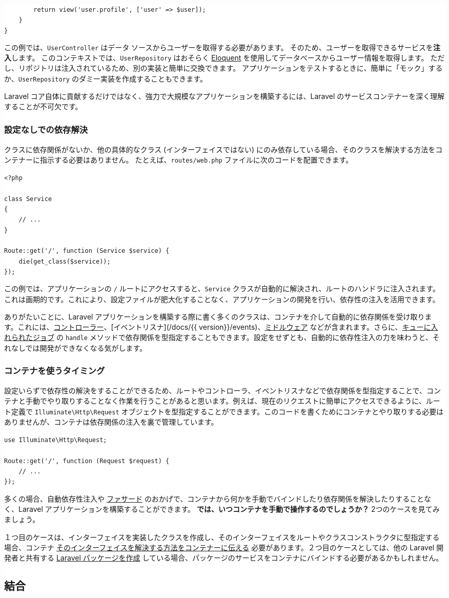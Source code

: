             return view('user.profile', ['user' => $user]);
        }
    }

この例では、`UserController` はデータ ソースからユーザーを取得する必要があります。 そのため、ユーザーを取得できるサービスを**注入**します。 このコンテキストでは、`UserRepository` はおそらく [Eloquent](/docs/{{version}}/eloquent) を使用してデータベースからユーザー情報を取得します。 ただし、リポジトリは注入されているため、別の実装と簡単に交換できます。 アプリケーションをテストするときに、簡単に「モック」するか、`UserRepository` のダミー実装を作成することもできます。

Laravel コア自体に貢献するだけではなく、強力で大規模なアプリケーションを構築するには、Laravel のサービスコンテナーを深く理解することが不可欠です。

<a name="zero-configuration-resolution"></a>
### 設定なしでの依存解決

クラスに依存関係がないか、他の具体的なクラス (インターフェイスではない) にのみ依存している場合、そのクラスを解決する方法をコンテナーに指示する必要はありません。 たとえば、`routes/web.php` ファイルに次のコードを配置できます。

    <?php

    class Service
    {
        // ...
    }

    Route::get('/', function (Service $service) {
        die(get_class($service));
    });

この例では、アプリケーションの `/` ルートにアクセスすると、`Service` クラスが自動的に解決され、ルートのハンドラに注入されます。これは画期的です。これにより、設定ファイルが肥大化することなく、アプリケーションの開発を行い、依存性の注入を活用できます。

ありがたいことに、Laravel アプリケーションを構築する際に書く多くのクラスは、コンテナを介して自動的に依存関係を受け取ります。これには、[コントローラー](/docs/{{version}}/controllers)、[イベントリスナ](/docs/{{ version}}/events)、[ミドルウェア](/docs/{{version}}/middleware)  などが含まれます。さらに、[キューに入れられたジョブ](/docs/{{version}}/queues) の `handle` メソッドで依存関係を型指定することもできます。設定をせずとも、自動的に依存性注入の力を味わうと、それなしでは開発ができなくなる気がします。

<a name="when-to-use-the-container"></a>
### コンテナを使うタイミング

設定いらずで依存性の解決をすることができるため、ルートやコントローラ、イベントリスナなどで依存関係を型指定することで、コンテナと手動でやり取りすることなく作業を行うことがあると思います。例えば、現在のリクエストに簡単にアクセスできるように、ルート定義で `Illuminate\Http\Request` オブジェクトを型指定することができます。このコードを書くためにコンテナとやり取りする必要はありませんが、コンテナは依存関係の注入を裏で管理しています。

    use Illuminate\Http\Request;

    Route::get('/', function (Request $request) {
        // ...
    });

多くの場合、自動依存性注入や [ファサード](/docs/{{version}}/facades) のおかげで、コンテナから何かを手動でバインドしたり依存関係を解決したりすることなく、Laravel アプリケーションを構築することができます。 **では、いつコンテナを手動で操作するのでしょうか？** 2つのケースを見てみましょう。

１つ目のケースは、インターフェイスを実装したクラスを作成し、そのインターフェイスをルートやクラスコンストラクタに型指定する場合、コンテナ [そのインターフェイスを解決する方法をコンテナーに伝える](#binding-interfaces-to-implementations) 必要があります。２つ目のケースとしては、他の Laravel 開発者と共有する [Laravel パッケージを作成](/docs/{{version}}/packages) している場合、パッケージのサービスをコンテナにバインドする必要があるかもしれません。

<a name="binding"></a>
## 結合
